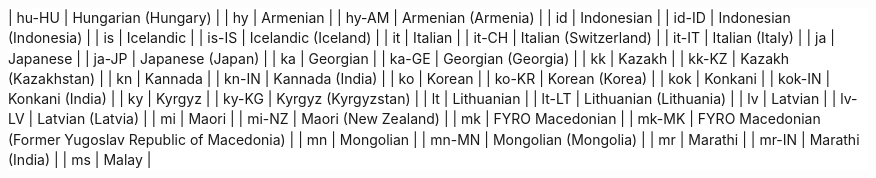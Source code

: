| hu-HU  | Hungarian (Hungary)              |
| hy     | Armenian                         |
| hy-AM  | Armenian (Armenia)               |
| id     | Indonesian                       |
| id-ID  | Indonesian (Indonesia)           |
| is     | Icelandic                        |
| is-IS  | Icelandic (Iceland)              |
| it     | Italian                          |
| it-CH  | Italian (Switzerland)            |
| it-IT  | Italian (Italy)                  |
| ja     | Japanese                         |
| ja-JP  | Japanese (Japan)                 |
| ka     | Georgian                         |
| ka-GE  | Georgian (Georgia)               |
| kk     | Kazakh                           |
| kk-KZ  | Kazakh (Kazakhstan)              |
| kn     | Kannada                          |
| kn-IN  | Kannada (India)                  |
| ko     | Korean                           |
| ko-KR  | Korean (Korea)                   |
| kok    | Konkani                          |
| kok-IN | Konkani (India)                  |
| ky     | Kyrgyz                           |
| ky-KG  | Kyrgyz (Kyrgyzstan)              |
| lt     | Lithuanian                       |
| lt-LT  | Lithuanian (Lithuania)           |
| lv     | Latvian                          |
| lv-LV  | Latvian (Latvia)                 |
| mi     | Maori                            |
| mi-NZ  | Maori (New Zealand)              |
| mk     | FYRO Macedonian                  |
| mk-MK  | FYRO Macedonian (Former Yugoslav Republic of Macedonia) |
| mn     | Mongolian                        |
| mn-MN  | Mongolian (Mongolia)             |
| mr     | Marathi                          |
| mr-IN  | Marathi (India)                  |
| ms     | Malay                            |